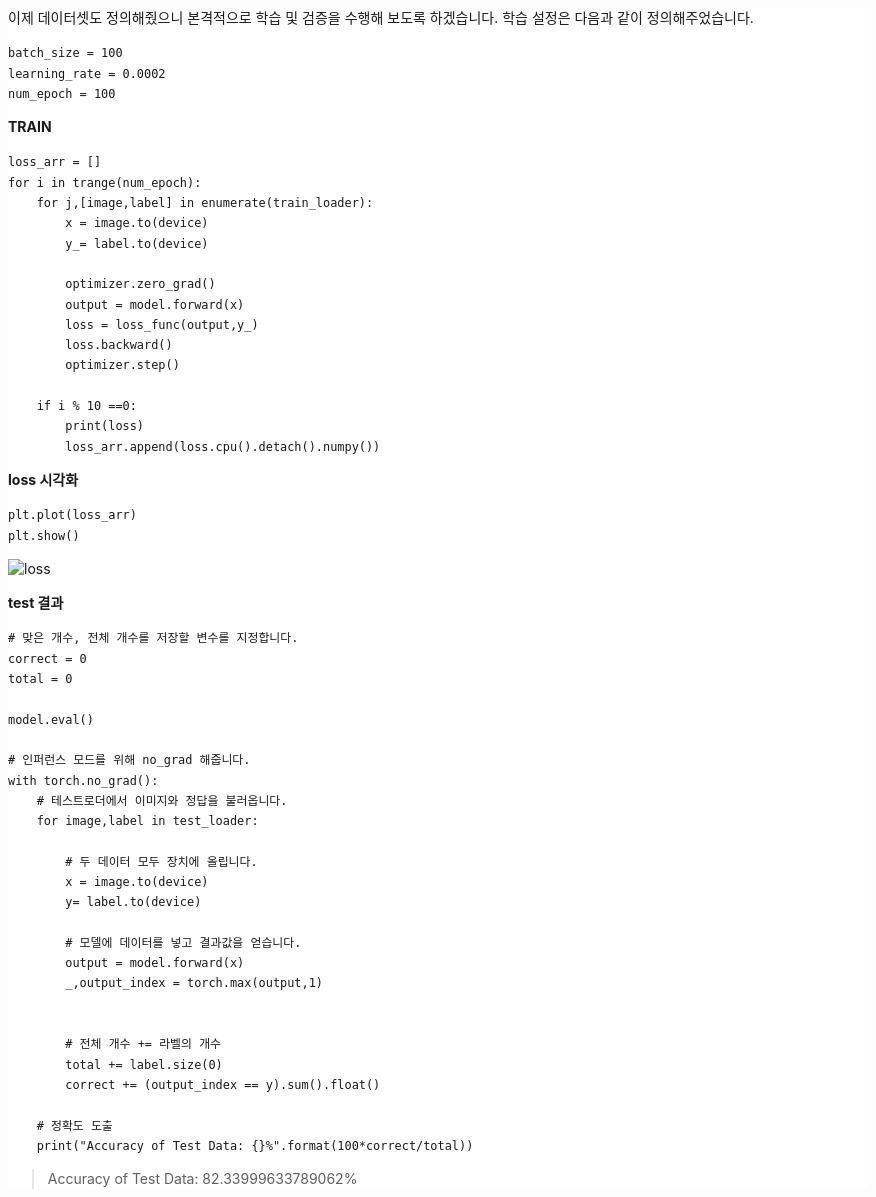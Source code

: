 이제 데이터셋도 정의해줬으니 본격적으로 학습 및 검증을 수행해 보도록 하겠습니다. 학습 설정은 다음과 같이 정의해주었습니다.

```
batch_size = 100
learning_rate = 0.0002
num_epoch = 100
```

**TRAIN**

```
loss_arr = []
for i in trange(num_epoch):
    for j,[image,label] in enumerate(train_loader):
        x = image.to(device)
        y_= label.to(device)
        
        optimizer.zero_grad()
        output = model.forward(x)
        loss = loss_func(output,y_)
        loss.backward()
        optimizer.step()

    if i % 10 ==0:
        print(loss)
        loss_arr.append(loss.cpu().detach().numpy())
```

**loss 시각화**

```
plt.plot(loss_arr)
plt.show()
```

![loss](https://velog.velcdn.com/images%2Feuisuk-chung%2Fpost%2F54daab90-b8c3-4c23-a3d5-5ff8c39966b1%2Fimage.png)

**test 결과**

```
# 맞은 개수, 전체 개수를 저장할 변수를 지정합니다.
correct = 0
total = 0

model.eval()

# 인퍼런스 모드를 위해 no_grad 해줍니다.
with torch.no_grad():
    # 테스트로더에서 이미지와 정답을 불러옵니다.
    for image,label in test_loader:
        
        # 두 데이터 모두 장치에 올립니다.
        x = image.to(device)
        y= label.to(device)

        # 모델에 데이터를 넣고 결과값을 얻습니다.
        output = model.forward(x)
        _,output_index = torch.max(output,1)

        
        # 전체 개수 += 라벨의 개수
        total += label.size(0)
        correct += (output_index == y).sum().float()
    
    # 정확도 도출
    print("Accuracy of Test Data: {}%".format(100*correct/total))
```
> Accuracy of Test Data: 82.33999633789062%
